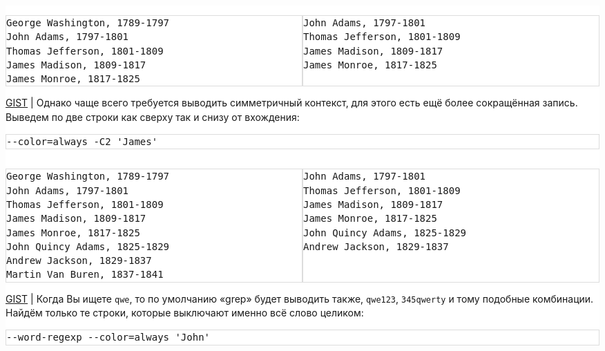 <div style="display: flex;">

<pre style="flex: 1; border:1px solid #ddd; margin-bottom: 0;">
George Washington, 1789-1797
John Adams, 1797-1801
Thomas Jefferson, 1801-1809
James Madison, 1809-1817
James Monroe, 1817-1825
</pre>

<pre style="flex: 1; border:1px solid #ddd; margin-bottom: 0;">
John Adams, 1797-1801
Thomas Jefferson, 1801-1809
James Madison, 1809-1817
James Monroe, 1817-1825
</pre>

</div>

[GIST](http://grep.js.org/index.html?gist=82b178669b38cb4f39c435ee8d872334) | Однако чаще всего требуется выводить симметричный контекст, для этого есть ещё более сокращённая запись. Выведем по две строки как сверху так и снизу от вхождения:

<pre style="border:1px solid #ddd;">
--color=always -C2 'James'
</pre>

<div style="display: flex;">

<pre style="flex: 1; border:1px solid #ddd; margin-bottom: 0;">
George Washington, 1789-1797
John Adams, 1797-1801
Thomas Jefferson, 1801-1809
James Madison, 1809-1817
James Monroe, 1817-1825
John Quincy Adams, 1825-1829
Andrew Jackson, 1829-1837
Martin Van Buren, 1837-1841
</pre>

<pre style="flex: 1; border:1px solid #ddd; margin-bottom: 0;">
John Adams, 1797-1801
Thomas Jefferson, 1801-1809
James Madison, 1809-1817
James Monroe, 1817-1825
John Quincy Adams, 1825-1829
Andrew Jackson, 1829-1837
</pre>

</div>

[GIST](http://grep.js.org/index.html?gist=b6d190d171ad140c7d02c2ff26815845) | Когда Вы ищете `qwe`, то по умолчанию «grep» будет выводить также, `qwe123`, `345qwerty` и тому подобные комбинации. Найдём только те строки, которые выключают именно всё слово целиком:

<pre style="border:1px solid #ddd;">
--word-regexp --color=always 'John'
</pre>
